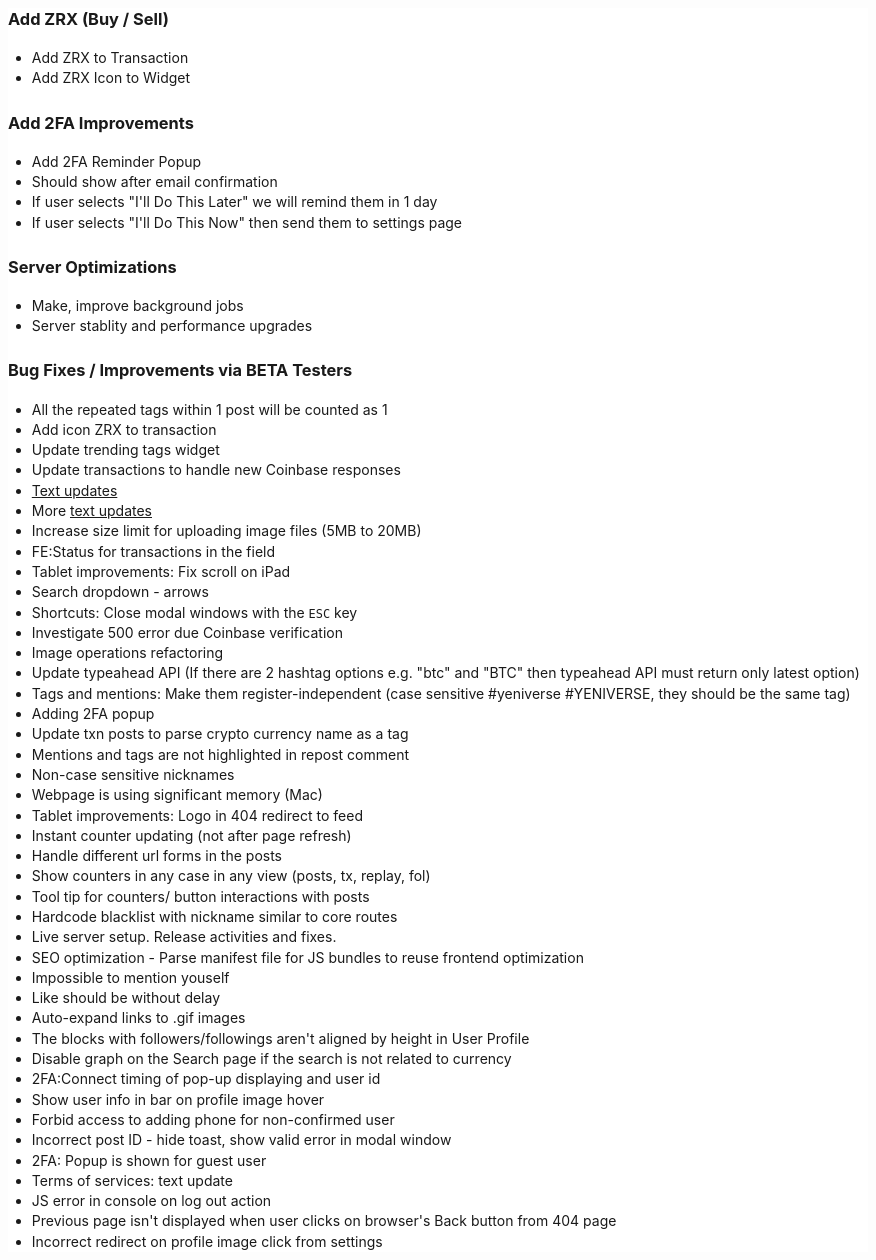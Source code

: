 
### Add ZRX (Buy / Sell)

- Add ZRX to Transaction
- Add ZRX Icon to Widget

### Add 2FA Improvements

- Add 2FA Reminder Popup
- Should show after email confirmation
- If user selects "I'll Do This Later" we will remind them in 1 day
- If user selects "I'll Do This Now" then send them to settings page

###  Server Optimizations

- Make, improve background jobs
- Server stablity and performance upgrades

### Bug Fixes / Improvements via BETA Testers

- All the repeated tags within 1 post will be counted as 1
- Add icon ZRX to transaction
- Update trending tags widget
- Update transactions to handle new Coinbase responses
- [Text updates](https://beta.yen.io/yeneng/status/154109060747617) 
- More [text updates](https://beta.yen.io/yeneng/status/154109061993617)
- Increase size limit for uploading image files (5MB to 20MB)
- FE:Status for transactions in the field
- Tablet improvements: Fix scroll on iPad
- Search dropdown - arrows
- Shortcuts: Close modal windows with the `ESC` key
- Investigate 500 error due Coinbase verification
- Image operations refactoring
- Update typeahead API (If there are 2 hashtag options e.g. "btc" and "BTC" then typeahead API must return only latest option)
- Tags and mentions: Make them register-independent (case sensitive #yeniverse #YENIVERSE, they should be the same tag)
- Adding 2FA popup
- Update txn posts to parse crypto currency name as a tag
- Mentions and tags are not highlighted in repost comment
- Non-case sensitive nicknames
- Webpage is using significant memory (Mac)
- Tablet improvements: Logo in 404 redirect to feed
- Instant counter updating (not after page refresh)
- Handle different url forms in the posts
- Show counters in any case in any view (posts, tx, replay, fol)
- Tool tip for counters/ button interactions with posts
- Hardcode blacklist with nickname similar to core routes
- Live server setup. Release activities and fixes.
- SEO optimization - Parse manifest file for JS bundles to reuse frontend optimization
- Impossible to mention youself
- Like should be without delay
- Auto-expand links to .gif images
- The blocks with followers/followings aren't aligned by height in User Profile
- Disable graph on the Search page if the search is not related to currency
- 2FA:Connect timing of pop-up displaying and user id
- Show user info in bar on profile image hover
- Forbid access to adding phone for non-confirmed user
- Incorrect post ID - hide toast, show valid error in modal window
- 2FA: Popup is shown for guest user
- Terms of services: text update
- JS error in console on log out action
- Previous page isn't displayed when user clicks on browser's Back button from 404 page
- Incorrect redirect on profile image click from settings